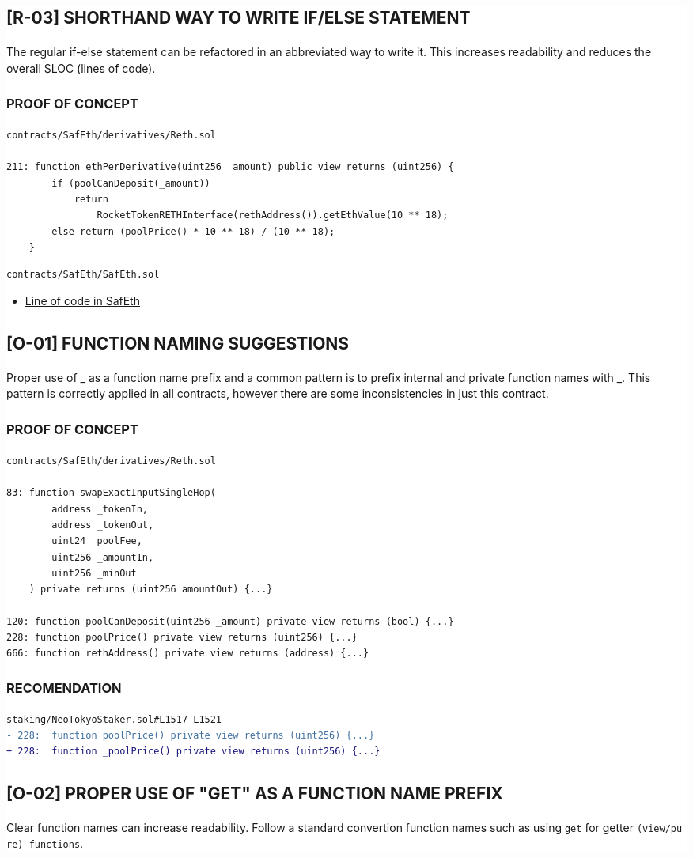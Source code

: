 ## [R-03] SHORTHAND WAY TO WRITE IF/ELSE STATEMENT
The regular if-else statement can be refactored in an abbreviated way to write it. This increases readability and reduces the overall SLOC (lines of code).

### PROOF OF CONCEPT
```solidity
contracts/SafEth/derivatives/Reth.sol

211: function ethPerDerivative(uint256 _amount) public view returns (uint256) {
        if (poolCanDeposit(_amount))
            return
                RocketTokenRETHInterface(rethAddress()).getEthValue(10 ** 18);
        else return (poolPrice() * 10 ** 18) / (10 ** 18);
    }
```
`contracts/SafEth/SafEth.sol`
- [Line of code in SafEth ](https://github.com/code-423n4/2023-03-asymmetry/blob/main/contracts/SafEth/SafEth.sol#L79-L81)

## [O-01]  FUNCTION NAMING SUGGESTIONS
Proper use of _ as a function name prefix and a common pattern is to prefix internal and private function names with _. This pattern is correctly applied in all contracts, however there are some inconsistencies in just this contract.

### PROOF OF CONCEPT
```solidity
contracts/SafEth/derivatives/Reth.sol

83: function swapExactInputSingleHop(
        address _tokenIn,
        address _tokenOut,
        uint24 _poolFee,
        uint256 _amountIn,
        uint256 _minOut
    ) private returns (uint256 amountOut) {...}

120: function poolCanDeposit(uint256 _amount) private view returns (bool) {...}
228: function poolPrice() private view returns (uint256) {...}
666: function rethAddress() private view returns (address) {...}
``` 
### RECOMENDATION
```diff
staking/NeoTokyoStaker.sol#L1517-L1521
- 228:  function poolPrice() private view returns (uint256) {...}
+ 228:  function _poolPrice() private view returns (uint256) {...}
```

## [O-02] PROPER USE OF "GET" AS A FUNCTION NAME PREFIX
Clear function names can increase readability. Follow a standard convertion function names such as using `get` for getter `(view/pure) functions`.

